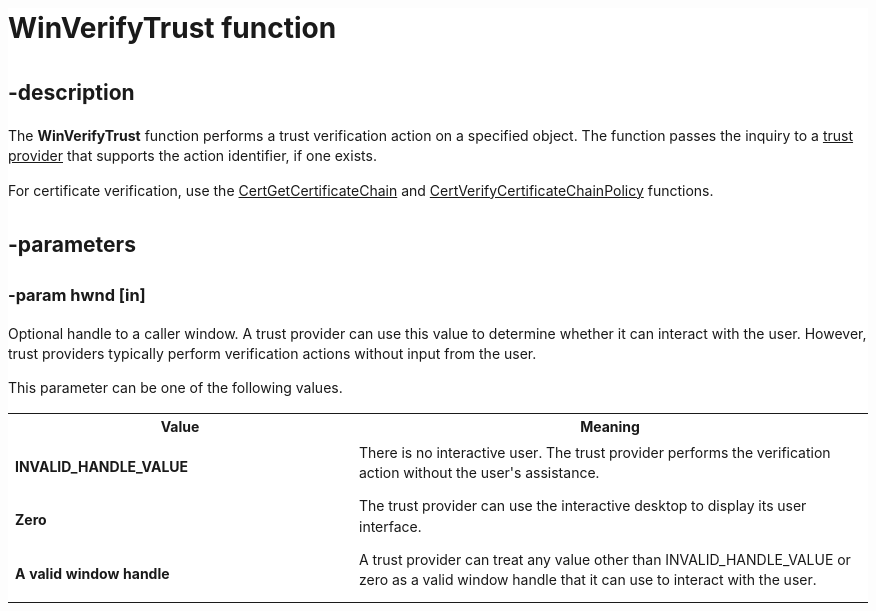 # WinVerifyTrust function


## -description


The <b>WinVerifyTrust</b> function performs a trust verification action on a specified object. The function passes the inquiry to a <a href="https://msdn.microsoft.com/11f2e098-1d1e-473b-90ff-7b86eb923e9f">trust provider</a> that supports the action identifier, if one exists.

For certificate verification, use the <a href="https://msdn.microsoft.com/8c93036c-0b93-40d4-b0e3-ba1f2fc72db1">CertGetCertificateChain</a> and <a href="https://msdn.microsoft.com/19c37f77-1072-4740-b244-764b816a2a1f">CertVerifyCertificateChainPolicy</a> functions.


## -parameters




### -param hwnd [in]

Optional handle to a caller window. A trust provider can use this value to determine whether it can interact with the user. However, trust providers typically perform verification actions without input from the user.

This parameter can be one of the following values.

<table>
<tr>
<th>Value</th>
<th>Meaning</th>
</tr>
<tr>
<td width="40%"><a id="INVALID_HANDLE_VALUE"></a><a id="invalid_handle_value"></a><dl>
<dt><b>INVALID_HANDLE_VALUE</b></dt>
</dl>
</td>
<td width="60%">
There is no interactive user. The trust provider performs the verification action without the user's assistance.

</td>
</tr>
<tr>
<td width="40%"><a id="Zero"></a><a id="zero"></a><a id="ZERO"></a><dl>
<dt><b>Zero</b></dt>
</dl>
</td>
<td width="60%">
The trust provider can use the interactive desktop to display its user interface.

</td>
</tr>
<tr>
<td width="40%"><a id="A_valid_window_handle"></a><a id="a_valid_window_handle"></a><a id="A_VALID_WINDOW_HANDLE"></a><dl>
<dt><b>A valid window handle</b></dt>
</dl>
</td>
<td width="60%">
A trust provider can treat any value other than INVALID_HANDLE_VALUE or zero as a valid window handle that it can use to interact with the user.
